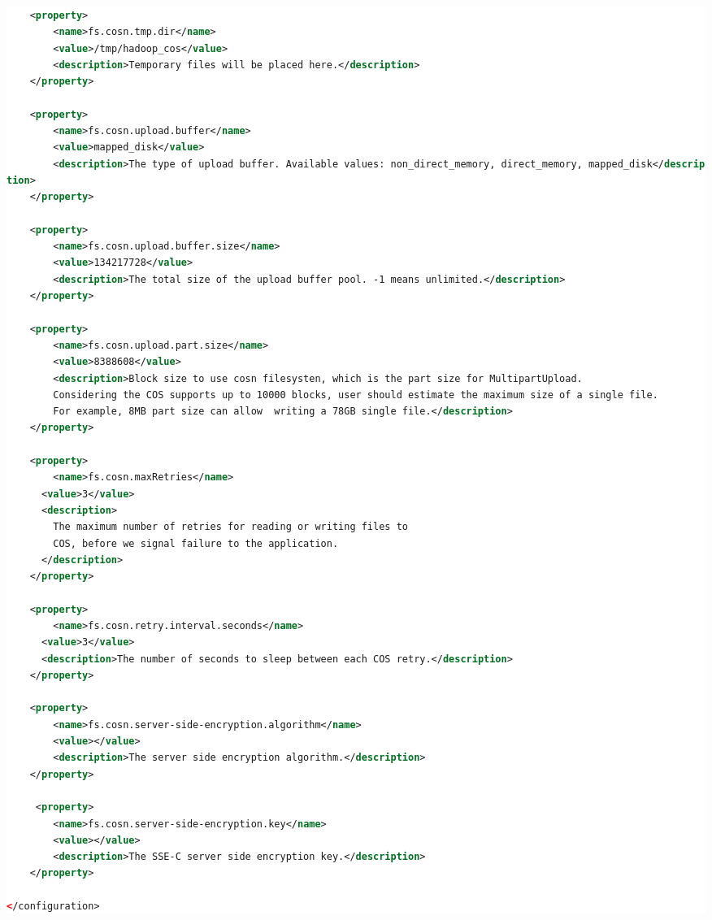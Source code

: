 ```xml
    <property>
        <name>fs.cosn.tmp.dir</name>
        <value>/tmp/hadoop_cos</value>
        <description>Temporary files will be placed here.</description>
    </property>

    <property>
        <name>fs.cosn.upload.buffer</name>
        <value>mapped_disk</value>
        <description>The type of upload buffer. Available values: non_direct_memory, direct_memory, mapped_disk</description>
    </property>

    <property>
        <name>fs.cosn.upload.buffer.size</name>
        <value>134217728</value>
        <description>The total size of the upload buffer pool. -1 means unlimited.</description>
    </property>
	
    <property>
    	<name>fs.cosn.upload.part.size</name>
        <value>8388608</value>
        <description>Block size to use cosn filesysten, which is the part size for MultipartUpload.
        Considering the COS supports up to 10000 blocks, user should estimate the maximum size of a single file.
        For example, 8MB part size can allow  writing a 78GB single file.</description>
    </property>
      
    <property>
    	<name>fs.cosn.maxRetries</name>
      <value>3</value>
      <description>
        The maximum number of retries for reading or writing files to
        COS, before we signal failure to the application.
      </description>
    </property>
      
    <property>
    	<name>fs.cosn.retry.interval.seconds</name>
      <value>3</value>
      <description>The number of seconds to sleep between each COS retry.</description>
    </property>
   
    <property>
    	<name>fs.cosn.server-side-encryption.algorithm</name>
        <value></value>
        <description>The server side encryption algorithm.</description>
    </property>	
	
     <property>
    	<name>fs.cosn.server-side-encryption.key</name>
        <value></value>
        <description>The SSE-C server side encryption key.</description>
    </property> 
      
</configuration>
```
